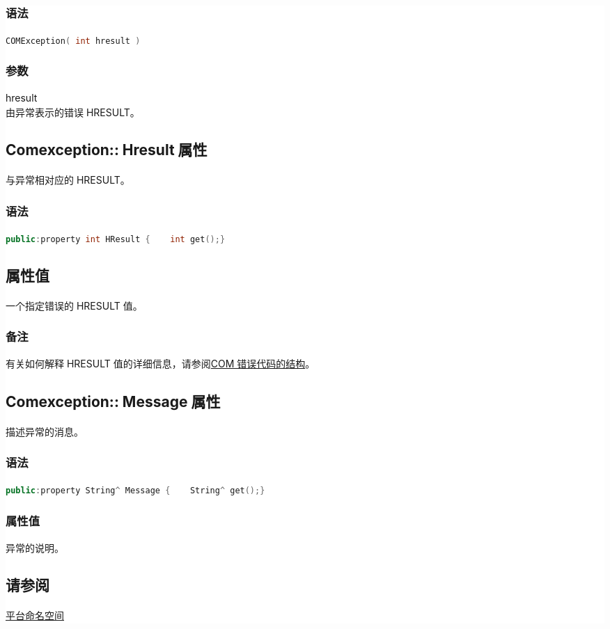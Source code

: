 ### <a name="syntax"></a>语法  
  
```cpp  
COMException( int hresult )  
```  
  
### <a name="parameters"></a>参数  
 hresult  
 由异常表示的错误 HRESULT。  
  


## <a name="hresult"></a> Comexception:: Hresult 属性
与异常相对应的 HRESULT。  
  
### <a name="syntax"></a>语法  
  
```cpp  
public:property int HResult {    int get();}  
```  
  
## <a name="property-value"></a>属性值  
 一个指定错误的 HRESULT 值。  
  
### <a name="remarks"></a>备注  
 有关如何解释 HRESULT 值的详细信息，请参阅[COM 错误代码的结构](/windows/desktop/com/structure-of-com-error-codes)。  

## <a name="message"></a> Comexception:: Message 属性
描述异常的消息。  
  
### <a name="syntax"></a>语法  
  
```cpp  
public:property String^ Message {    String^ get();}  
```  
  
### <a name="property-value"></a>属性值  
 异常的说明。  
    

## <a name="see-also"></a>请参阅  
 [平台命名空间](../cppcx/platform-namespace-c-cx.md)